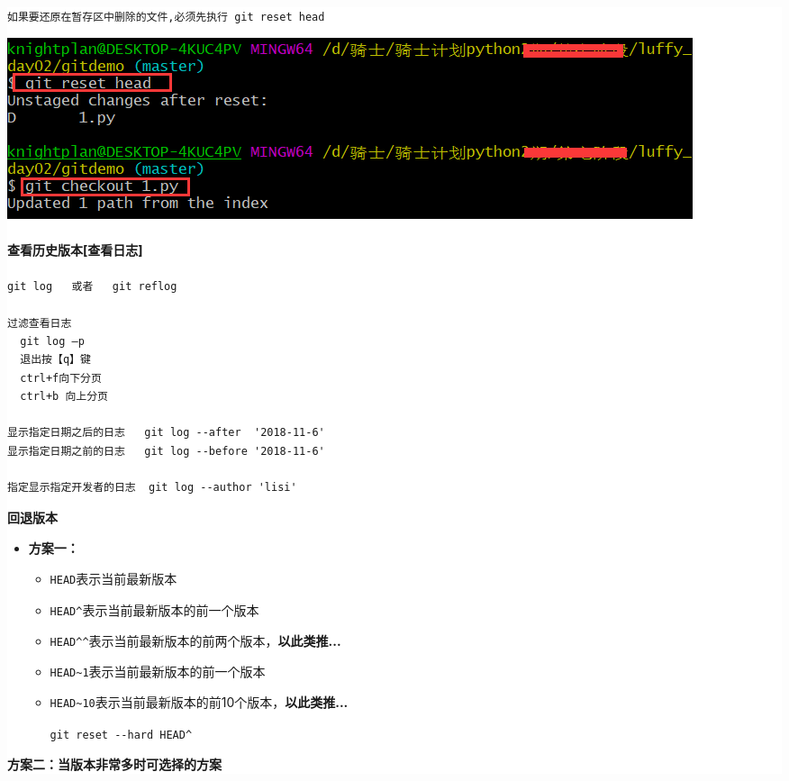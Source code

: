 ```
如果要还原在暂存区中删除的文件,必须先执行 git reset head
```

![1553222580348](images/1553222580348.png)



#### 查看历史版本[查看日志]

```
git log   或者   git reflog
 
过滤查看日志
  git log –p 
  退出按【q】键
  ctrl+f向下分页
  ctrl+b 向上分页

显示指定日期之后的日志   git log --after  '2018-11-6'
显示指定日期之前的日志   git log --before '2018-11-6'

指定显示指定开发者的日志  git log --author 'lisi'
```



**回退版本**

- **方案一：**

  - `HEAD`表示当前最新版本

  - `HEAD^`表示当前最新版本的前一个版本

  - `HEAD^^`表示当前最新版本的前两个版本，**以此类推...**

  - `HEAD~1`表示当前最新版本的前一个版本

  - `HEAD~10`表示当前最新版本的前10个版本，**以此类推...**

    ```
    git reset --hard HEAD^
    ```



**方案二：当版本非常多时可选择的方案**
